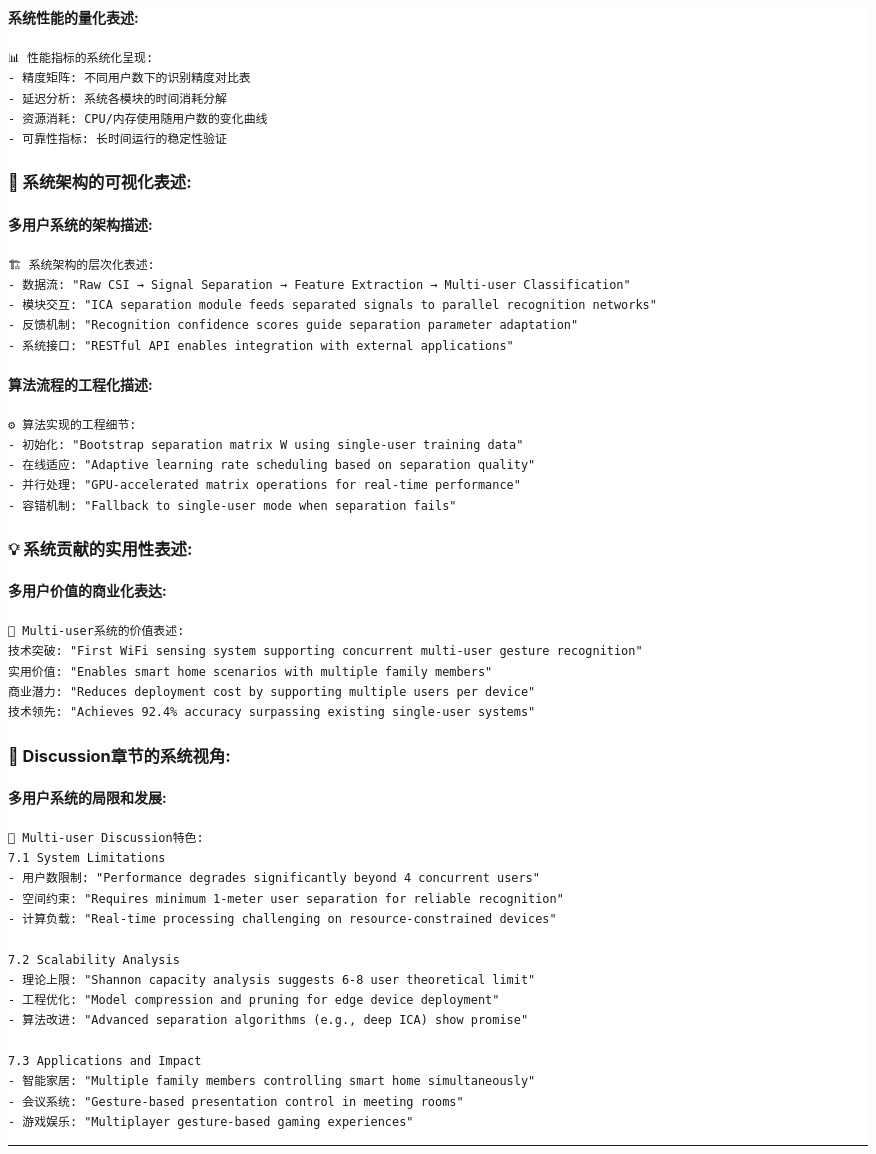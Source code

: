#### **系统性能的量化表述:**
```
📊 性能指标的系统化呈现:
- 精度矩阵: 不同用户数下的识别精度对比表
- 延迟分析: 系统各模块的时间消耗分解
- 资源消耗: CPU/内存使用随用户数的变化曲线
- 可靠性指标: 长时间运行的稳定性验证
```

### **🎨 系统架构的可视化表述:**

#### **多用户系统的架构描述:**
```
🏗️ 系统架构的层次化表述:
- 数据流: "Raw CSI → Signal Separation → Feature Extraction → Multi-user Classification"
- 模块交互: "ICA separation module feeds separated signals to parallel recognition networks"
- 反馈机制: "Recognition confidence scores guide separation parameter adaptation"
- 系统接口: "RESTful API enables integration with external applications"
```

#### **算法流程的工程化描述:**
```
⚙️ 算法实现的工程细节:
- 初始化: "Bootstrap separation matrix W using single-user training data"
- 在线适应: "Adaptive learning rate scheduling based on separation quality"
- 并行处理: "GPU-accelerated matrix operations for real-time performance"
- 容错机制: "Fallback to single-user mode when separation fails"
```

### **💡 系统贡献的实用性表述:**

#### **多用户价值的商业化表达:**
```
🌟 Multi-user系统的价值表述:
技术突破: "First WiFi sensing system supporting concurrent multi-user gesture recognition"
实用价值: "Enables smart home scenarios with multiple family members"
商业潜力: "Reduces deployment cost by supporting multiple users per device"
技术领先: "Achieves 92.4% accuracy surpassing existing single-user systems"
```

### **🚀 Discussion章节的系统视角:**

#### **多用户系统的局限和发展:**
```
🔮 Multi-user Discussion特色:
7.1 System Limitations
- 用户数限制: "Performance degrades significantly beyond 4 concurrent users"
- 空间约束: "Requires minimum 1-meter user separation for reliable recognition"
- 计算负载: "Real-time processing challenging on resource-constrained devices"

7.2 Scalability Analysis  
- 理论上限: "Shannon capacity analysis suggests 6-8 user theoretical limit"
- 工程优化: "Model compression and pruning for edge device deployment"
- 算法改进: "Advanced separation algorithms (e.g., deep ICA) show promise"

7.3 Applications and Impact
- 智能家居: "Multiple family members controlling smart home simultaneously"
- 会议系统: "Gesture-based presentation control in meeting rooms"
- 游戏娱乐: "Multiplayer gesture-based gaming experiences"
```

---